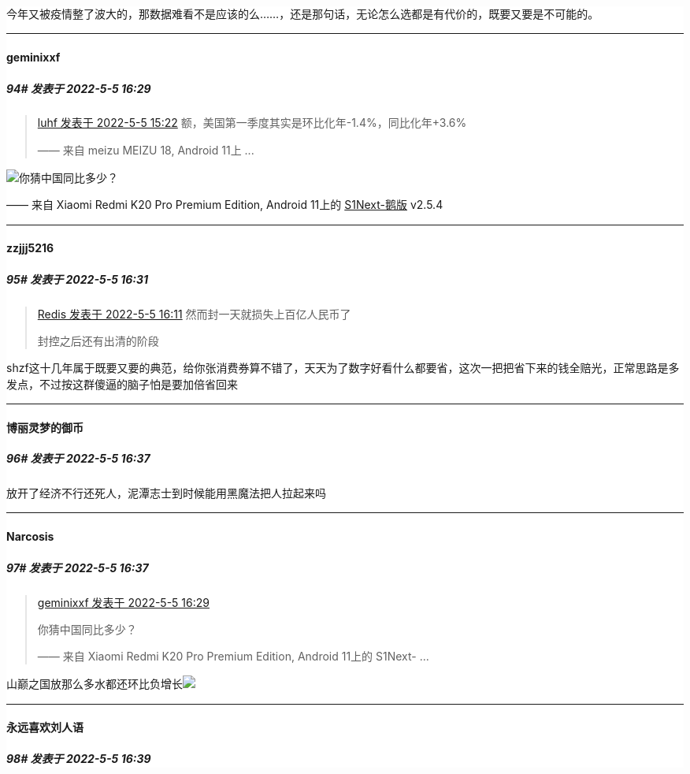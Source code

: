 今年又被疫情整了波大的，那数据难看不是应该的么……，还是那句话，无论怎么选都是有代价的，既要又要是不可能的。

*****

####  geminixxf  
##### 94#       发表于 2022-5-5 16:29

<blockquote><a href="httphttps://bbs.saraba1st.com/2b/forum.php?mod=redirect&amp;goto=findpost&amp;pid=55702418&amp;ptid=2067921" target="_blank">luhf 发表于 2022-5-5 15:22</a>
额，美国第一季度其实是环比化年-1.4%，同比化年+3.6%

—— 来自 meizu MEIZU 18, Android 11上 ...</blockquote>
<img src="https://static.saraba1st.com/image/smiley/face2017/020.png" referrerpolicy="no-referrer">你猜中国同比多少？

—— 来自 Xiaomi Redmi K20 Pro Premium Edition, Android 11上的 [S1Next-鹅版](https://github.com/ykrank/S1-Next/releases) v2.5.4

*****

####  zzjjj5216  
##### 95#       发表于 2022-5-5 16:31

<blockquote><a href="httphttps://bbs.saraba1st.com/2b/forum.php?mod=redirect&amp;goto=findpost&amp;pid=55703187&amp;ptid=2067921" target="_blank">Redis 发表于 2022-5-5 16:11</a>
然而封一天就损失上百亿人民币了

封控之后还有出清的阶段</blockquote>
shzf这十几年属于既要又要的典范，给你张消费券算不错了，天天为了数字好看什么都要省，这次一把把省下来的钱全赔光，正常思路是多发点，不过按这群傻逼的脑子怕是要加倍省回来



*****

####  博丽灵梦的御币  
##### 96#       发表于 2022-5-5 16:37

放开了经济不行还死人，泥潭志士到时候能用黑魔法把人拉起来吗

*****

####  Narcosis  
##### 97#       发表于 2022-5-5 16:37

<blockquote><a href="httphttps://bbs.saraba1st.com/2b/forum.php?mod=redirect&amp;goto=findpost&amp;pid=55703555&amp;ptid=2067921" target="_blank">geminixxf 发表于 2022-5-5 16:29</a>

你猜中国同比多少？

—— 来自 Xiaomi Redmi K20 Pro Premium Edition, Android 11上的 S1Next- ...</blockquote>
山巅之国放那么多水都还环比负增长<img src="https://static.saraba1st.com/image/smiley/face2017/049.png" referrerpolicy="no-referrer">

*****

####  永远喜欢刘人语  
##### 98#       发表于 2022-5-5 16:39

